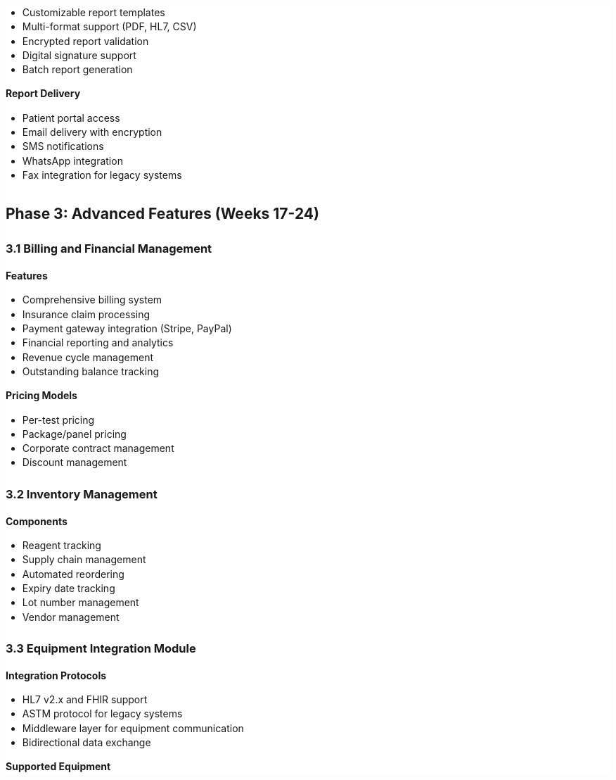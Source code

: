 - Customizable report templates
- Multi-format support (PDF, HL7, CSV)
- Encrypted report validation
- Digital signature support
- Batch report generation

**Report Delivery**

- Patient portal access
- Email delivery with encryption
- SMS notifications
- WhatsApp integration
- Fax integration for legacy systems

## Phase 3: Advanced Features (Weeks 17-24)

### 3.1 Billing and Financial Management

**Features**

- Comprehensive billing system
- Insurance claim processing
- Payment gateway integration (Stripe, PayPal)
- Financial reporting and analytics
- Revenue cycle management
- Outstanding balance tracking

**Pricing Models**

- Per-test pricing
- Package/panel pricing
- Corporate contract management
- Discount management

### 3.2 Inventory Management

**Components**

- Reagent tracking
- Supply chain management
- Automated reordering
- Expiry date tracking
- Lot number management
- Vendor management

### 3.3 Equipment Integration Module

**Integration Protocols**

- HL7 v2.x and FHIR support
- ASTM protocol for legacy systems
- Middleware layer for equipment communication
- Bidirectional data exchange

**Supported Equipment**
